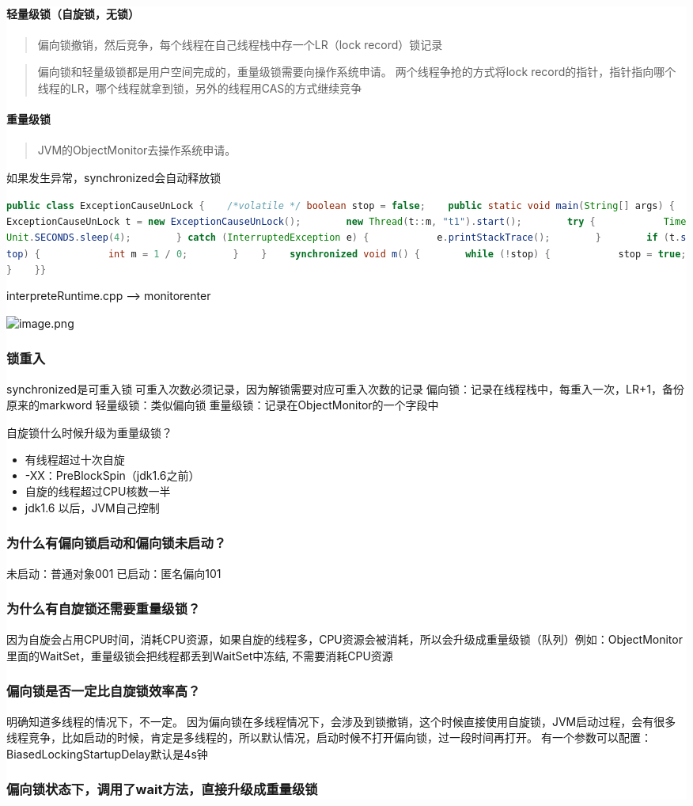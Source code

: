 #### 轻量级锁（自旋锁，无锁）

> 偏向锁撤销，然后竞争，每个线程在自己线程栈中存一个LR（lock record）锁记录

> 偏向锁和轻量级锁都是用户空间完成的，重量级锁需要向操作系统申请。
> 两个线程争抢的方式将lock record的指针，指针指向哪个线程的LR，哪个线程就拿到锁，另外的线程用CAS的方式继续竞争

#### 重量级锁

> JVM的ObjectMonitor去操作系统申请。


如果发生异常，synchronized会自动释放锁

```java
public class ExceptionCauseUnLock {    /*volatile */ boolean stop = false;    public static void main(String[] args) {        ExceptionCauseUnLock t = new ExceptionCauseUnLock();        new Thread(t::m, "t1").start();        try {            TimeUnit.SECONDS.sleep(4);        } catch (InterruptedException e) {            e.printStackTrace();        }        if (t.stop) {            int m = 1 / 0;        }    }    synchronized void m() {        while (!stop) {            stop = true;        }    }}
```

interpreteRuntime.cpp --> monitorenter

![image.png](https://cdn.nlark.com/yuque/0/2020/png/757806/1588517861099-20a991ba-7540-4f12-a1a9-47ec17a2eb6d.png#align=left&display=inline&height=520&margin=%5Bobject%20Object%5D&name=image.png&originHeight=520&originWidth=894&size=371759&status=done&style=none&width=894)

### 锁重入

synchronized是可重入锁 可重入次数必须记录，因为解锁需要对应可重入次数的记录 偏向锁：记录在线程栈中，每重入一次，LR+1，备份原来的markword 轻量级锁：类似偏向锁 重量级锁：记录在ObjectMonitor的一个字段中

自旋锁什么时候升级为重量级锁？

- 有线程超过十次自旋
- -XX：PreBlockSpin（jdk1.6之前）
- 自旋的线程超过CPU核数一半
- jdk1.6 以后，JVM自己控制

### 为什么有偏向锁启动和偏向锁未启动？

未启动：普通对象001 已启动：匿名偏向101

### 为什么有自旋锁还需要重量级锁？

因为自旋会占用CPU时间，消耗CPU资源，如果自旋的线程多，CPU资源会被消耗，所以会升级成重量级锁（队列）例如：ObjectMonitor里面的WaitSet，重量级锁会把线程都丢到WaitSet中冻结, 不需要消耗CPU资源

### 偏向锁是否一定比自旋锁效率高？

明确知道多线程的情况下，不一定。 因为偏向锁在多线程情况下，会涉及到锁撤销，这个时候直接使用自旋锁，JVM启动过程，会有很多线程竞争，比如启动的时候，肯定是多线程的，所以默认情况，启动时候不打开偏向锁，过一段时间再打开。
有一个参数可以配置：BiasedLockingStartupDelay默认是4s钟

### 偏向锁状态下，调用了wait方法，直接升级成重量级锁
